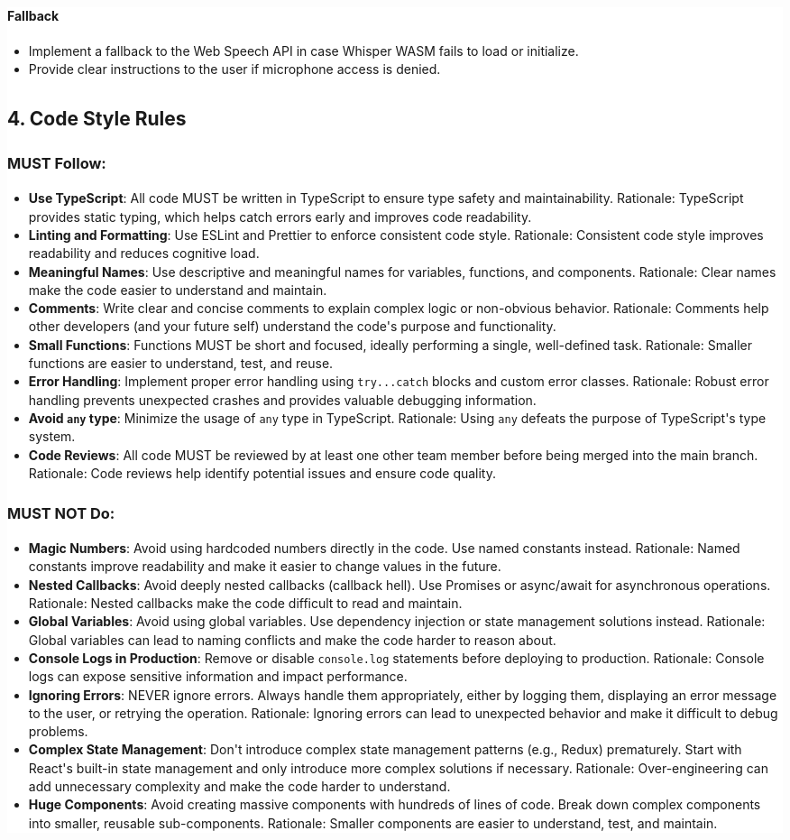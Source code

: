 #### Fallback

- Implement a fallback to the Web Speech API in case Whisper WASM fails to load or initialize.
- Provide clear instructions to the user if microphone access is denied.

## 4. Code Style Rules

### MUST Follow:

- **Use TypeScript**: All code MUST be written in TypeScript to ensure type safety and maintainability. Rationale: TypeScript provides static typing, which helps catch errors early and improves code readability.
- **Linting and Formatting**: Use ESLint and Prettier to enforce consistent code style. Rationale: Consistent code style improves readability and reduces cognitive load.
- **Meaningful Names**: Use descriptive and meaningful names for variables, functions, and components. Rationale: Clear names make the code easier to understand and maintain.
- **Comments**: Write clear and concise comments to explain complex logic or non-obvious behavior. Rationale: Comments help other developers (and your future self) understand the code's purpose and functionality.
- **Small Functions**: Functions MUST be short and focused, ideally performing a single, well-defined task. Rationale: Smaller functions are easier to understand, test, and reuse.
- **Error Handling**: Implement proper error handling using `try...catch` blocks and custom error classes. Rationale: Robust error handling prevents unexpected crashes and provides valuable debugging information.
- **Avoid `any` type**: Minimize the usage of `any` type in TypeScript. Rationale: Using `any` defeats the purpose of TypeScript's type system.
- **Code Reviews**: All code MUST be reviewed by at least one other team member before being merged into the main branch. Rationale: Code reviews help identify potential issues and ensure code quality.

### MUST NOT Do:

- **Magic Numbers**: Avoid using hardcoded numbers directly in the code. Use named constants instead. Rationale: Named constants improve readability and make it easier to change values in the future.
- **Nested Callbacks**: Avoid deeply nested callbacks (callback hell). Use Promises or async/await for asynchronous operations. Rationale: Nested callbacks make the code difficult to read and maintain.
- **Global Variables**: Avoid using global variables. Use dependency injection or state management solutions instead. Rationale: Global variables can lead to naming conflicts and make the code harder to reason about.
- **Console Logs in Production**: Remove or disable `console.log` statements before deploying to production. Rationale: Console logs can expose sensitive information and impact performance.
- **Ignoring Errors**: NEVER ignore errors. Always handle them appropriately, either by logging them, displaying an error message to the user, or retrying the operation. Rationale: Ignoring errors can lead to unexpected behavior and make it difficult to debug problems.
- **Complex State Management**: Don't introduce complex state management patterns (e.g., Redux) prematurely. Start with React's built-in state management and only introduce more complex solutions if necessary. Rationale: Over-engineering can add unnecessary complexity and make the code harder to understand.
- **Huge Components**: Avoid creating massive components with hundreds of lines of code. Break down complex components into smaller, reusable sub-components. Rationale: Smaller components are easier to understand, test, and maintain.

